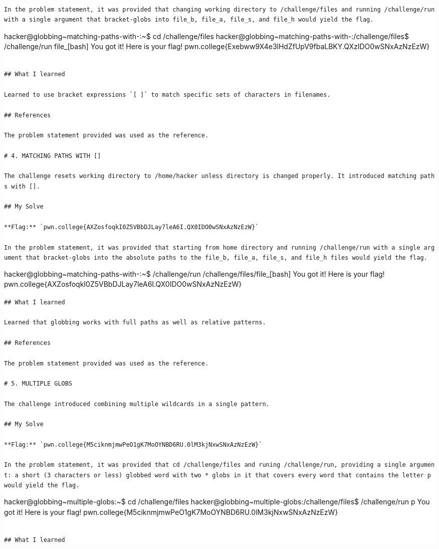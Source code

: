 ```
In the problem statement, it was provided that changing working directory to /challenge/files and running /challenge/run with a single argument that bracket-globs into file_b, file_a, file_s, and file_h would yield the flag.
```
hacker@globbing~matching-paths-with-:~$ cd /challenge/files
hacker@globbing~matching-paths-with-:/challenge/files$ /challenge/run file_[bash]
You got it! Here is your flag!
pwn.college{Exebww9X4e3lHdZfUpV9fbaLBKY.QXzIDO0wSNxAzNzEzW}
```

## What I learned

Learned to use bracket expressions `[ ]` to match specific sets of characters in filenames.

## References

The problem statement provided was used as the reference.

# 4. MATCHING PATHS WITH []

The challenge resets working directory to /home/hacker unless directory is changed properly. It introduced matching paths with [].

## My Solve

**Flag:** `pwn.college{AXZosfoqkI0Z5VBbDJLay7leA6I.QX0IDO0wSNxAzNzEzW}`

In the problem statement, it was provided that starting from home directory and running /challenge/run with a single argument that bracket-globs into the absolute paths to the file_b, file_a, file_s, and file_h files would yield the flag.

```
hacker@globbing~matching-paths-with-:~$ /challenge/run /challenge/files/file_[bash]
You got it! Here is your flag!
pwn.college{AXZosfoqkI0Z5VBbDJLay7leA6I.QX0IDO0wSNxAzNzEzW}
```
## What I learned

Learned that globbing works with full paths as well as relative patterns.

## References

The problem statement provided was used as the reference.

# 5. MULTIPLE GLOBS

The challenge introduced combining multiple wildcards in a single pattern.

## My Solve

**Flag:** `pwn.college{M5ciknmjmwPeO1gK7MoOYNBD6RU.0lM3kjNxwSNxAzNzEzW}`

In the problem statement, it was provided that cd /challenge/files and runing /challenge/run, providing a single argument: a short (3 characters or less) globbed word with two * globs in it that covers every word that contains the letter p would yield the flag.
```
hacker@globbing~multiple-globs:~$ cd /challenge/files
hacker@globbing~multiple-globs:/challenge/files$ /challenge/run p
You got it! Here is your flag!
pwn.college{M5ciknmjmwPeO1gK7MoOYNBD6RU.0lM3kjNxwSNxAzNzEzW}
```

## What I learned

```